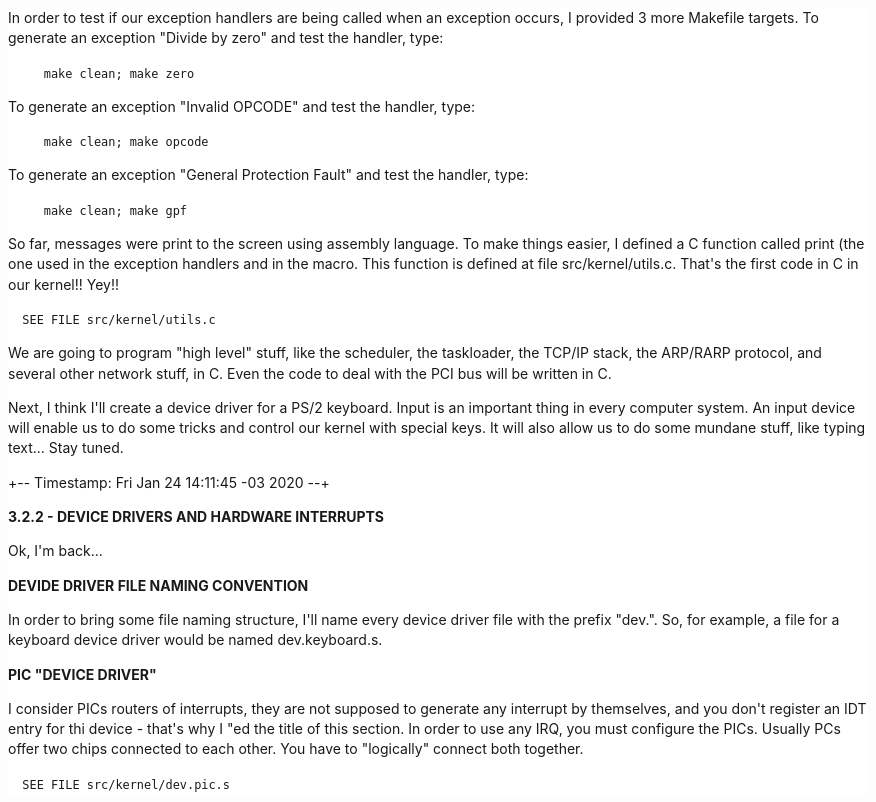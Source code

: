 In order to test if our exception handlers are being called when an
exception occurs, I provided 3 more Makefile targets. To generate an
exception "Divide by zero" and test the handler, type:

         make clean; make zero

To generate an exception "Invalid OPCODE" and test the handler, type:

         make clean; make opcode

To generate an exception "General Protection Fault" and test the
handler, type:

         make clean; make gpf


So far, messages were print to the screen using assembly language. To
make things easier, I defined a C function called print (the one used
in the exception handlers and in the macro. This function is defined
at file src/kernel/utils.c. That's the first code in C in our kernel!!
Yey!!

      SEE FILE src/kernel/utils.c

We are going to program "high level" stuff, like the scheduler, the
taskloader, the TCP/IP stack, the ARP/RARP protocol, and several other
network stuff, in C. Even the code to deal with the PCI bus will be
written in C.

Next, I think I'll create a device driver for a PS/2 keyboard. Input
is an important thing in every computer system. An input device will
enable us to do some tricks and control our kernel with special
keys. It will also allow us to do some mundane stuff, like typing
text...
Stay tuned.


+-- Timestamp: Fri Jan 24 14:11:45 -03 2020 --+

**3.2.2 - DEVICE DRIVERS AND HARDWARE INTERRUPTS**

Ok, I'm back...

**DEVIDE DRIVER FILE NAMING CONVENTION**

In order to bring some file naming structure, I'll name every device
driver file with the prefix "dev.". So, for example, a file for a
keyboard device driver would be named dev.keyboard.s.

**PIC "DEVICE DRIVER"**

I consider PICs routers of interrupts, they are not supposed to
generate any interrupt by themselves, and you don't register an IDT
entry for thi device - that's why I "ed the title of this section. In
order to use any IRQ, you must configure the PICs. Usually PCs offer
two chips connected to each other. You have to "logically" connect
both together.

      SEE FILE src/kernel/dev.pic.s
